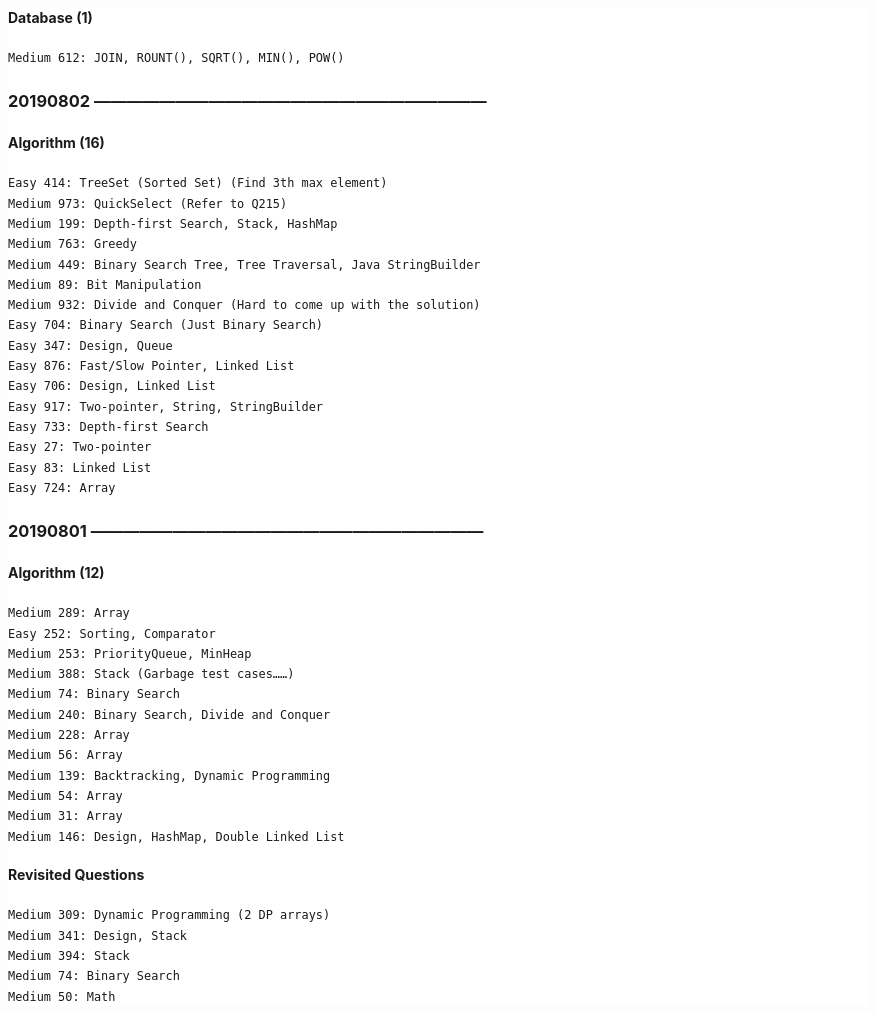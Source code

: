 #### Database (1)

```
Medium 612: JOIN, ROUNT(), SQRT(), MIN(), POW()
```

### 20190802 ————————————————————————

#### Algorithm (16)

```
Easy 414: TreeSet (Sorted Set) (Find 3th max element)
Medium 973: QuickSelect (Refer to Q215)
Medium 199: Depth-first Search, Stack, HashMap
Medium 763: Greedy
Medium 449: Binary Search Tree, Tree Traversal, Java StringBuilder
Medium 89: Bit Manipulation
Medium 932: Divide and Conquer (Hard to come up with the solution)
Easy 704: Binary Search (Just Binary Search)
Easy 347: Design, Queue
Easy 876: Fast/Slow Pointer, Linked List
Easy 706: Design, Linked List
Easy 917: Two-pointer, String, StringBuilder
Easy 733: Depth-first Search
Easy 27: Two-pointer
Easy 83: Linked List
Easy 724: Array
```

### 20190801 ————————————————————————

#### Algorithm (12)

```
Medium 289: Array
Easy 252: Sorting, Comparator
Medium 253: PriorityQueue, MinHeap
Medium 388: Stack (Garbage test cases……)
Medium 74: Binary Search
Medium 240: Binary Search, Divide and Conquer
Medium 228: Array
Medium 56: Array
Medium 139: Backtracking, Dynamic Programming
Medium 54: Array
Medium 31: Array
Medium 146: Design, HashMap, Double Linked List
```

#### Revisited Questions

```
Medium 309: Dynamic Programming (2 DP arrays)
Medium 341: Design, Stack
Medium 394: Stack
Medium 74: Binary Search
Medium 50: Math
```

